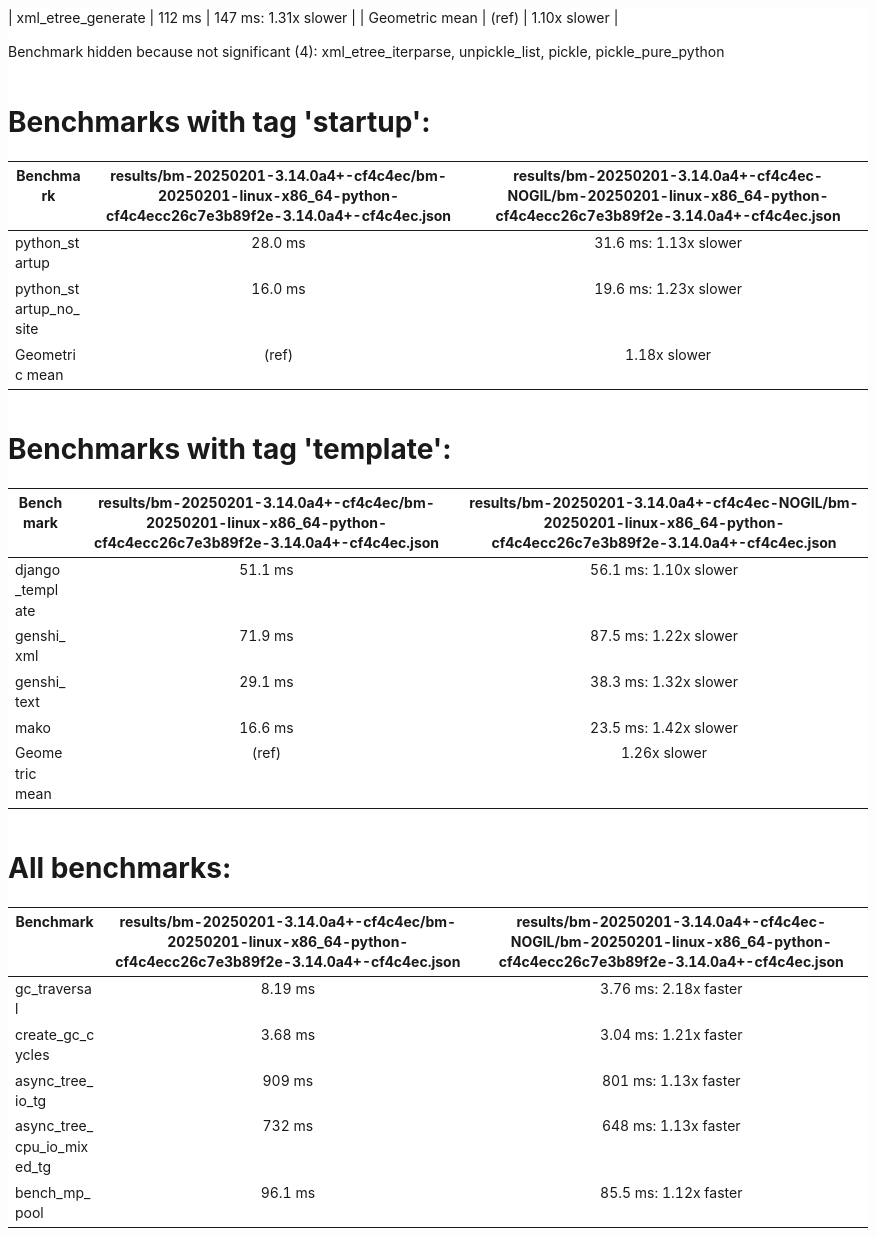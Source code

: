 | xml_etree_generate   | 112 ms                                                                                                            | 147 ms: 1.31x slower                                                                                                    |
| Geometric mean       | (ref)                                                                                                             | 1.10x slower                                                                                                            |

Benchmark hidden because not significant (4): xml_etree_iterparse, unpickle_list, pickle, pickle_pure_python

Benchmarks with tag 'startup':
==============================

| Benchmark              | results/bm-20250201-3.14.0a4+-cf4c4ec/bm-20250201-linux-x86_64-python-cf4c4ecc26c7e3b89f2e-3.14.0a4+-cf4c4ec.json | results/bm-20250201-3.14.0a4+-cf4c4ec-NOGIL/bm-20250201-linux-x86_64-python-cf4c4ecc26c7e3b89f2e-3.14.0a4+-cf4c4ec.json |
|------------------------|:-----------------------------------------------------------------------------------------------------------------:|:-----------------------------------------------------------------------------------------------------------------------:|
| python_startup         | 28.0 ms                                                                                                           | 31.6 ms: 1.13x slower                                                                                                   |
| python_startup_no_site | 16.0 ms                                                                                                           | 19.6 ms: 1.23x slower                                                                                                   |
| Geometric mean         | (ref)                                                                                                             | 1.18x slower                                                                                                            |

Benchmarks with tag 'template':
===============================

| Benchmark       | results/bm-20250201-3.14.0a4+-cf4c4ec/bm-20250201-linux-x86_64-python-cf4c4ecc26c7e3b89f2e-3.14.0a4+-cf4c4ec.json | results/bm-20250201-3.14.0a4+-cf4c4ec-NOGIL/bm-20250201-linux-x86_64-python-cf4c4ecc26c7e3b89f2e-3.14.0a4+-cf4c4ec.json |
|-----------------|:-----------------------------------------------------------------------------------------------------------------:|:-----------------------------------------------------------------------------------------------------------------------:|
| django_template | 51.1 ms                                                                                                           | 56.1 ms: 1.10x slower                                                                                                   |
| genshi_xml      | 71.9 ms                                                                                                           | 87.5 ms: 1.22x slower                                                                                                   |
| genshi_text     | 29.1 ms                                                                                                           | 38.3 ms: 1.32x slower                                                                                                   |
| mako            | 16.6 ms                                                                                                           | 23.5 ms: 1.42x slower                                                                                                   |
| Geometric mean  | (ref)                                                                                                             | 1.26x slower                                                                                                            |

All benchmarks:
===============

| Benchmark                  | results/bm-20250201-3.14.0a4+-cf4c4ec/bm-20250201-linux-x86_64-python-cf4c4ecc26c7e3b89f2e-3.14.0a4+-cf4c4ec.json | results/bm-20250201-3.14.0a4+-cf4c4ec-NOGIL/bm-20250201-linux-x86_64-python-cf4c4ecc26c7e3b89f2e-3.14.0a4+-cf4c4ec.json |
|----------------------------|:-----------------------------------------------------------------------------------------------------------------:|:-----------------------------------------------------------------------------------------------------------------------:|
| gc_traversal               | 8.19 ms                                                                                                           | 3.76 ms: 2.18x faster                                                                                                   |
| create_gc_cycles           | 3.68 ms                                                                                                           | 3.04 ms: 1.21x faster                                                                                                   |
| async_tree_io_tg           | 909 ms                                                                                                            | 801 ms: 1.13x faster                                                                                                    |
| async_tree_cpu_io_mixed_tg | 732 ms                                                                                                            | 648 ms: 1.13x faster                                                                                                    |
| bench_mp_pool              | 96.1 ms                                                                                                           | 85.5 ms: 1.12x faster                                                                                                   |